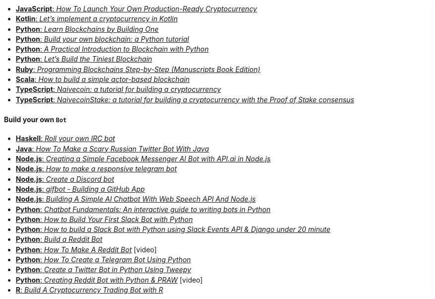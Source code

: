 * [**JavaScript**: _How To Launch Your Own Production-Ready Cryptocurrency_](https://hackernoon.com/how-to-launch-your-own-production-ready-cryptocurrency-ab97cb773371)
* [**Kotlin**: _Let’s implement a cryptocurrency in Kotlin_](https://medium.com/@vasilyf/lets-implement-a-cryptocurrency-in-kotlin-part-1-blockchain-8704069f8580)
* [**Python**: _Learn Blockchains by Building One_](https://hackernoon.com/learn-blockchains-by-building-one-117428612f46)
* [**Python**: _Build your own blockchain: a Python tutorial_](http://ecomunsing.com/build-your-own-blockchain)
* [**Python**: _A Practical Introduction to Blockchain with Python_](http://adilmoujahid.com/posts/2018/03/intro-blockchain-bitcoin-python/)
* [**Python**: _Let’s Build the Tiniest Blockchain_](https://medium.com/crypto-currently/lets-build-the-tiniest-blockchain-e70965a248b)
* [**Ruby**: _Programming Blockchains Step-by-Step (Manuscripts Book Edition)_](https://github.com/yukimotopress/programming-blockchains-step-by-step)
* [**Scala**: _How to build a simple actor-based blockchain_](https://medium.freecodecamp.org/how-to-build-a-simple-actor-based-blockchain-aac1e996c177)
* [**TypeScript**: _Naivecoin: a tutorial for building a cryptocurrency_](https://lhartikk.github.io/)
* [**TypeScript**: _NaivecoinStake: a tutorial for building a cryptocurrency with the Proof of Stake consensus_](https://naivecoinstake.learn.uno/)

#### Build your own `Bot`

* [**Haskell**: _Roll your own IRC bot_](https://wiki.haskell.org/Roll_your_own_IRC_bot)
* [**Java**: _How To Make a Scary Russian Twitter Bot With Java_](https://medium.com/@SeloSlav/how-to-make-a-scary-russian-twitter-bot-with-java-b7b62768a3ac)
* [**Node.js**: _Creating a Simple Facebook Messenger AI Bot with API.ai in Node.js_](https://tutorials.botsfloor.com/creating-a-simple-facebook-messenger-ai-bot-with-api-ai-in-node-js-50ae2fa5c80d)
* [**Node.js**: _How to make a responsive telegram bot_](https://www.sohamkamani.com/blog/2016/09/21/making-a-telegram-bot/)
* [**Node.js**: _Create a Discord bot_](https://discordjs.guide/)
* [**Node.js**: _gifbot - Building a GitHub App_](https://blog.scottlogic.com/2017/05/22/gifbot-github-integration.html)
* [**Node.js**: _Building A Simple AI Chatbot With Web Speech API And Node.js_](https://www.smashingmagazine.com/2017/08/ai-chatbot-web-speech-api-node-js/)
* [**Python**: _Chatbot Fundamentals: An interactive guide to writing bots in Python_](https://apps.worldwritable.com/tutorials/chatbot/)
* [**Python**: _How to Build Your First Slack Bot with Python_](https://www.fullstackpython.com/blog/build-first-slack-bot-python.html)
* [**Python**: _How to build a Slack Bot with Python using Slack Events API & Django under 20 minute_](https://medium.com/freehunch/how-to-build-a-slack-bot-with-python-using-slack-events-api-django-under-20-minute-code-included-269c3a9bf64e)
* [**Python**: _Build a Reddit Bot_](http://pythonforengineers.com/build-a-reddit-bot-part-1/)
* [**Python**: _How To Make A Reddit Bot_](https://www.youtube.com/watch?v=krTUf7BpTc0) [video]
* [**Python**: _How To Create a Telegram Bot Using Python_](https://khashtamov.com/en/how-to-create-a-telegram-bot-using-python/)
* [**Python**: _Create a Twitter Bot in Python Using Tweepy_](https://medium.freecodecamp.org/creating-a-twitter-bot-in-python-with-tweepy-ac524157a607)
* [**Python**: _Creating Reddit Bot with Python & PRAW_](https://www.youtube.com/playlist?list=PLIFBTFgFpoJ9vmYYlfxRFV6U_XhG-4fpP) [video]
* [**R**: _Build A Cryptocurrency Trading Bot with R_](https://towardsdatascience.com/build-a-cryptocurrency-trading-bot-with-r-1445c429e1b1)
